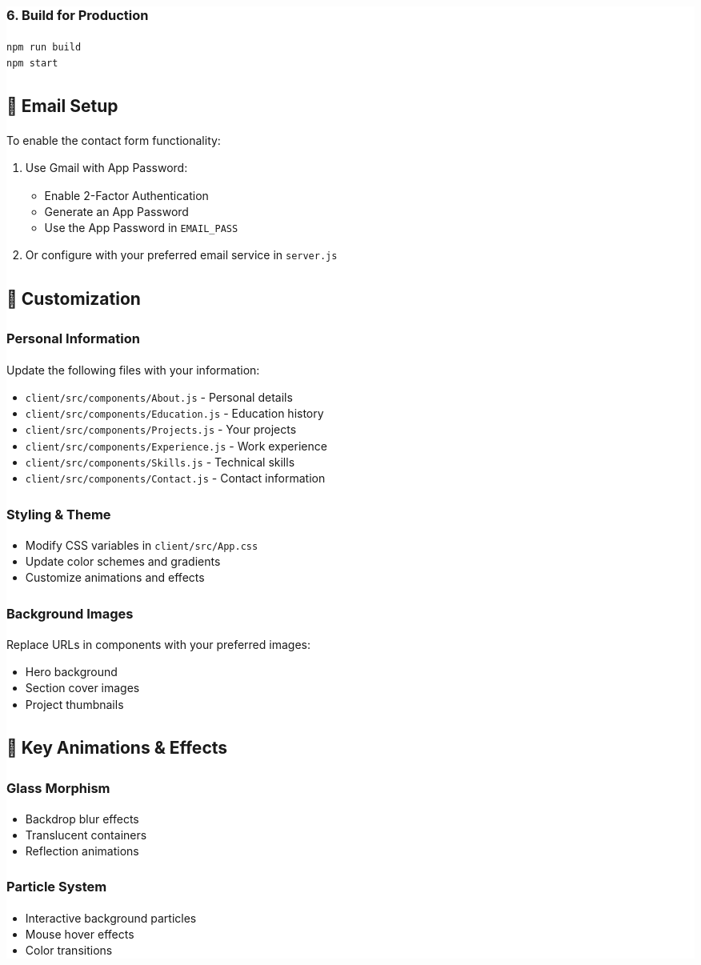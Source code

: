 ### 6. Build for Production
```bash
npm run build
npm start
```

## 📧 Email Setup

To enable the contact form functionality:

1. Use Gmail with App Password:
   - Enable 2-Factor Authentication
   - Generate an App Password
   - Use the App Password in `EMAIL_PASS`

2. Or configure with your preferred email service in `server.js`

## 🎯 Customization

### Personal Information
Update the following files with your information:
- `client/src/components/About.js` - Personal details
- `client/src/components/Education.js` - Education history
- `client/src/components/Projects.js` - Your projects
- `client/src/components/Experience.js` - Work experience
- `client/src/components/Skills.js` - Technical skills
- `client/src/components/Contact.js` - Contact information

### Styling & Theme
- Modify CSS variables in `client/src/App.css`
- Update color schemes and gradients
- Customize animations and effects

### Background Images
Replace URLs in components with your preferred images:
- Hero background
- Section cover images
- Project thumbnails

## 🌟 Key Animations & Effects

### Glass Morphism
- Backdrop blur effects
- Translucent containers
- Reflection animations

### Particle System
- Interactive background particles
- Mouse hover effects
- Color transitions
